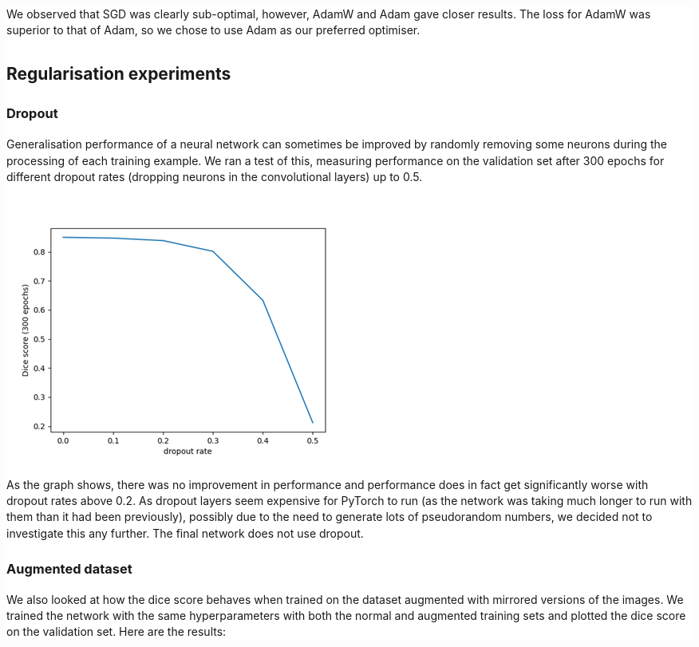 We observed that SGD was clearly sub-optimal, however, AdamW and Adam
gave closer results. The loss for AdamW was superior to that of Adam, so
we chose to use Adam as our preferred optimiser.

## Regularisation experiments

### Dropout

Generalisation performance of a neural network can sometimes be improved
by randomly removing some neurons during the processing of each training
example. We ran a test of this, measuring performance on the validation
set after 300 epochs for different dropout rates (dropping neurons in
the convolutional layers) up to 0.5.

![image15.png](readme_images/image15.png)

As the graph shows, there was no improvement in performance and
performance does in fact get significantly worse with dropout rates
above 0.2. As dropout layers seem expensive for PyTorch to run (as the
network was taking much longer to run with them than it had been
previously), possibly due to the need to generate lots of pseudorandom
numbers, we decided not to investigate this any further. The final
network does not use dropout.

### Augmented dataset

We also looked at how the dice score behaves when trained on the dataset
augmented with mirrored versions of the images. We trained the network
with the same hyperparameters with both the normal and augmented
training sets and plotted the dice score on the validation set. Here are
the results:
